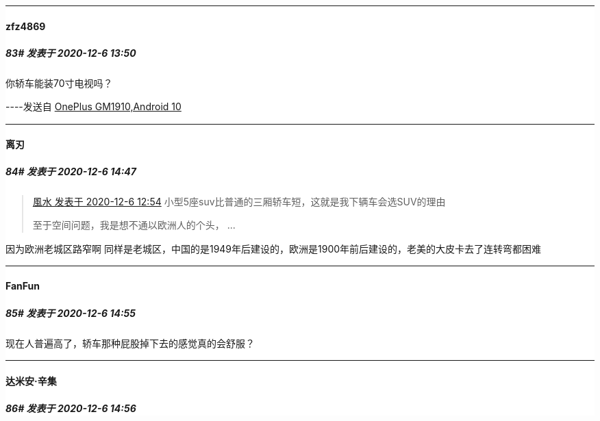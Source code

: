 





*****

####  zfz4869  
##### 83#       发表于 2020-12-6 13:50




你轿车能装70寸电视吗？


----发送自 [OnePlus GM1910,Android 10](http://stage1.5j4m.com/?1.36)







*****

####  离刃  
##### 84#       发表于 2020-12-6 14:47



<blockquote><a href="httphttps://bbs.saraba1st.com/2b/forum.php?mod=redirect&amp;goto=findpost&amp;pid=49626990&amp;ptid=1975877" target="_blank">風水 发表于 2020-12-6 12:54</a>
小型5座suv比普通的三厢轿车短，这就是我下辆车会选SUV的理由


至于空间问题，我是想不通以欧洲人的个头， ...</blockquote>
因为欧洲老城区路窄啊
同样是老城区，中国的是1949年后建设的，欧洲是1900年前后建设的，老美的大皮卡去了连转弯都困难







*****

####  FanFun  
##### 85#       发表于 2020-12-6 14:55




现在人普遍高了，轿车那种屁股掉下去的感觉真的会舒服？







*****

####  达米安·辛集  
##### 86#       发表于 2020-12-6 14:56

